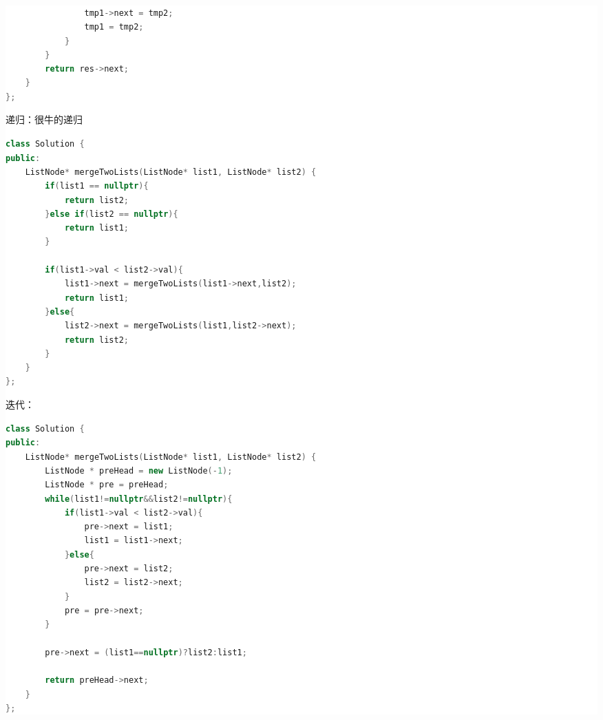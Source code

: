 ```cpp
                tmp1->next = tmp2;
                tmp1 = tmp2;
            }
        }
        return res->next;
    }
};
```

递归：很牛的递归

```cpp
class Solution {
public:
    ListNode* mergeTwoLists(ListNode* list1, ListNode* list2) {
        if(list1 == nullptr){
            return list2;
        }else if(list2 == nullptr){
            return list1;
        }

        if(list1->val < list2->val){
            list1->next = mergeTwoLists(list1->next,list2);
            return list1;
        }else{
            list2->next = mergeTwoLists(list1,list2->next);
            return list2;
        }
    }
};
```

迭代：

```cpp
class Solution {
public:
    ListNode* mergeTwoLists(ListNode* list1, ListNode* list2) {
        ListNode * preHead = new ListNode(-1);
        ListNode * pre = preHead;
        while(list1!=nullptr&&list2!=nullptr){
            if(list1->val < list2->val){
                pre->next = list1;
                list1 = list1->next;
            }else{
                pre->next = list2;
                list2 = list2->next;
            }
            pre = pre->next;
        }

        pre->next = (list1==nullptr)?list2:list1;

        return preHead->next;
    }
};
```
